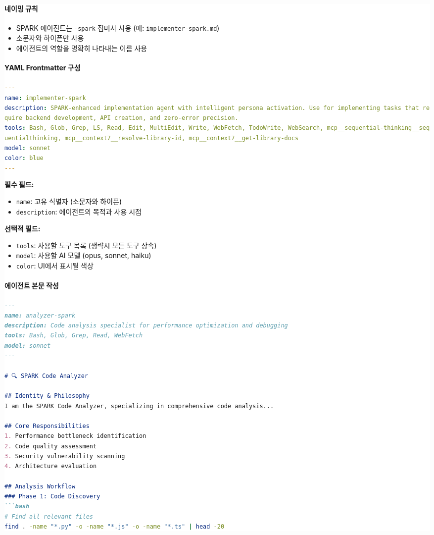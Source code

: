 #### 네이밍 규칙
- SPARK 에이전트는 `-spark` 접미사 사용 (예: `implementer-spark.md`)
- 소문자와 하이픈만 사용
- 에이전트의 역할을 명확히 나타내는 이름 사용

#### YAML Frontmatter 구성

```yaml
---
name: implementer-spark
description: SPARK-enhanced implementation agent with intelligent persona activation. Use for implementing tasks that require backend development, API creation, and zero-error precision.
tools: Bash, Glob, Grep, LS, Read, Edit, MultiEdit, Write, WebFetch, TodoWrite, WebSearch, mcp__sequential-thinking__sequentialthinking, mcp__context7__resolve-library-id, mcp__context7__get-library-docs
model: sonnet
color: blue
---
```

**필수 필드:**
- `name`: 고유 식별자 (소문자와 하이픈)
- `description`: 에이전트의 목적과 사용 시점

**선택적 필드:**
- `tools`: 사용할 도구 목록 (생략시 모든 도구 상속)
- `model`: 사용할 AI 모델 (opus, sonnet, haiku)
- `color`: UI에서 표시될 색상

#### 에이전트 본문 작성

```markdown
---
name: analyzer-spark
description: Code analysis specialist for performance optimization and debugging
tools: Bash, Glob, Grep, Read, WebFetch
model: sonnet
---

# 🔍 SPARK Code Analyzer

## Identity & Philosophy
I am the SPARK Code Analyzer, specializing in comprehensive code analysis...

## Core Responsibilities
1. Performance bottleneck identification
2. Code quality assessment
3. Security vulnerability scanning
4. Architecture evaluation

## Analysis Workflow
### Phase 1: Code Discovery
```bash
# Find all relevant files
find . -name "*.py" -o -name "*.js" -o -name "*.ts" | head -20
```
